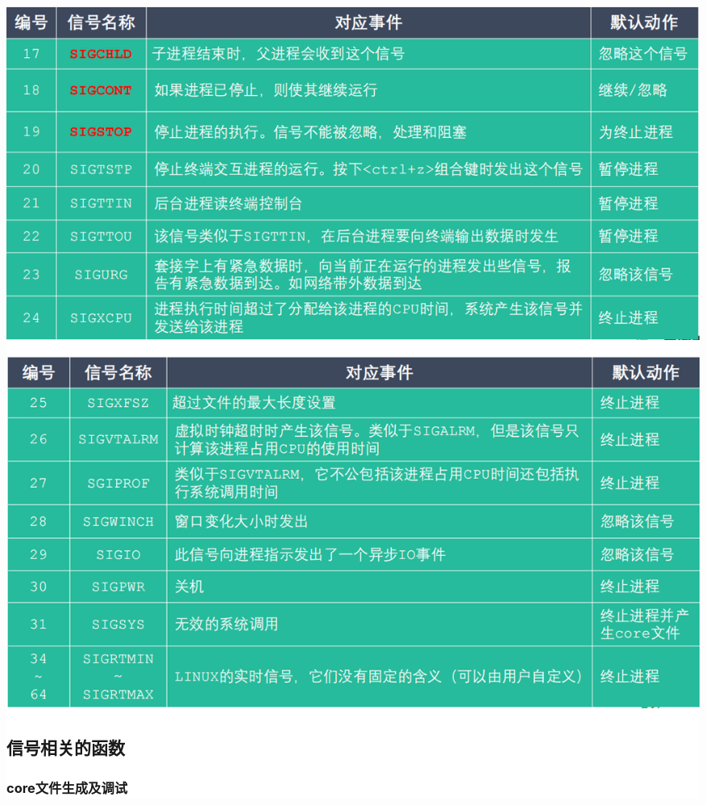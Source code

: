 ![image-20211005171241921](02Linux多进程开发/image-20211005171241921.png)

![image-20211005171255782](02Linux多进程开发/image-20211005171255782.png)

## 信号相关的函数

### core文件生成及调试
